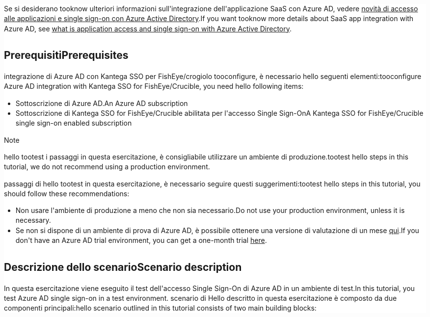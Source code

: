 <span data-ttu-id="89e2d-109">Se si desiderano tooknow ulteriori informazioni sull'integrazione dell'applicazione SaaS con Azure AD, vedere [novità di accesso alle applicazioni e single sign-on con Azure Active Directory](active-directory-appssoaccess-whatis.md).</span><span class="sxs-lookup"><span data-stu-id="89e2d-109">If you want tooknow more details about SaaS app integration with Azure AD, see [what is application access and single sign-on with Azure Active Directory](active-directory-appssoaccess-whatis.md).</span></span>

## <a name="prerequisites"></a><span data-ttu-id="89e2d-110">Prerequisiti</span><span class="sxs-lookup"><span data-stu-id="89e2d-110">Prerequisites</span></span>

<span data-ttu-id="89e2d-111">integrazione di Azure AD con Kantega SSO per FishEye/crogiolo tooconfigure, è necessario hello seguenti elementi:</span><span class="sxs-lookup"><span data-stu-id="89e2d-111">tooconfigure Azure AD integration with Kantega SSO for FishEye/Crucible, you need hello following items:</span></span>

- <span data-ttu-id="89e2d-112">Sottoscrizione di Azure AD.</span><span class="sxs-lookup"><span data-stu-id="89e2d-112">An Azure AD subscription</span></span>
- <span data-ttu-id="89e2d-113">Sottoscrizione di Kantega SSO for FishEye/Crucible abilitata per l'accesso Single Sign-On</span><span class="sxs-lookup"><span data-stu-id="89e2d-113">A Kantega SSO for FishEye/Crucible single sign-on enabled subscription</span></span>

> [!NOTE]
> <span data-ttu-id="89e2d-114">hello tootest i passaggi in questa esercitazione, è consigliabile utilizzare un ambiente di produzione.</span><span class="sxs-lookup"><span data-stu-id="89e2d-114">tootest hello steps in this tutorial, we do not recommend using a production environment.</span></span>

<span data-ttu-id="89e2d-115">passaggi di hello tootest in questa esercitazione, è necessario seguire questi suggerimenti:</span><span class="sxs-lookup"><span data-stu-id="89e2d-115">tootest hello steps in this tutorial, you should follow these recommendations:</span></span>

- <span data-ttu-id="89e2d-116">Non usare l'ambiente di produzione a meno che non sia necessario.</span><span class="sxs-lookup"><span data-stu-id="89e2d-116">Do not use your production environment, unless it is necessary.</span></span>
- <span data-ttu-id="89e2d-117">Se non si dispone di un ambiente di prova di Azure AD, è possibile ottenere una versione di valutazione di un mese [qui](https://azure.microsoft.com/pricing/free-trial/).</span><span class="sxs-lookup"><span data-stu-id="89e2d-117">If you don't have an Azure AD trial environment, you can get a one-month trial [here](https://azure.microsoft.com/pricing/free-trial/).</span></span>

## <a name="scenario-description"></a><span data-ttu-id="89e2d-118">Descrizione dello scenario</span><span class="sxs-lookup"><span data-stu-id="89e2d-118">Scenario description</span></span>
<span data-ttu-id="89e2d-119">In questa esercitazione viene eseguito il test dell'accesso Single Sign-On di Azure AD in un ambiente di test.</span><span class="sxs-lookup"><span data-stu-id="89e2d-119">In this tutorial, you test Azure AD single sign-on in a test environment.</span></span> <span data-ttu-id="89e2d-120">scenario di Hello descritto in questa esercitazione è composto da due componenti principali:</span><span class="sxs-lookup"><span data-stu-id="89e2d-120">hello scenario outlined in this tutorial consists of two main building blocks:</span></span>


[1]: ./media/active-directory-saas-kantegassoforfisheyecrucible-tutorial/tutorial_general_01.png
[2]: ./media/active-directory-saas-kantegassoforfisheyecrucible-tutorial/tutorial_general_02.png
[3]: ./media/active-directory-saas-kantegassoforfisheyecrucible-tutorial/tutorial_general_03.png
[4]: ./media/active-directory-saas-kantegassoforfisheyecrucible-tutorial/tutorial_general_04.png
[100]: ./media/active-directory-saas-kantegassoforfisheyecrucible-tutorial/tutorial_general_100.png
[200]: ./media/active-directory-saas-kantegassoforfisheyecrucible-tutorial/tutorial_general_200.png
[201]: ./media/active-directory-saas-kantegassoforfisheyecrucible-tutorial/tutorial_general_201.png
[202]: ./media/active-directory-saas-kantegassoforfisheyecrucible-tutorial/tutorial_general_202.png
[203]: ./media/active-directory-saas-kantegassoforfisheyecrucible-tutorial/tutorial_general_203.png